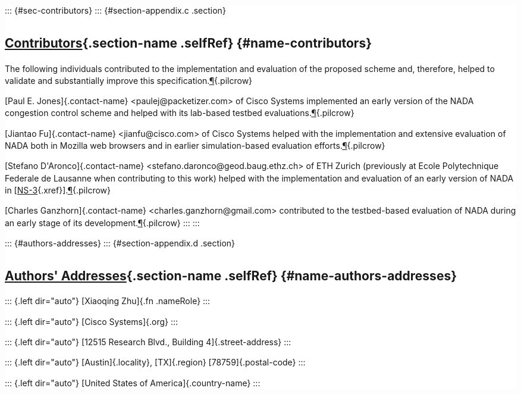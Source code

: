 ::: {#sec-contributors}
::: {#section-appendix.c .section}
## [Contributors](#name-contributors){.section-name .selfRef} {#name-contributors}

The following individuals contributed to the implementation and
evaluation of the proposed scheme and, therefore, helped to validate and
substantially improve this
specification.[¶](#section-appendix.c-1){.pilcrow}

[Paul E. Jones]{.contact-name} \<paulej\@packetizer.com> of Cisco
Systems implemented an early version of the NADA congestion control
scheme and helped with its lab-based testbed
evaluations.[¶](#section-appendix.c-2){.pilcrow}

[Jiantao Fu]{.contact-name} \<jianfu\@cisco.com> of Cisco Systems helped
with the implementation and extensive evaluation of NADA both in Mozilla
web browsers and in earlier simulation-based evaluation
efforts.[¶](#section-appendix.c-3){.pilcrow}

[Stefano D\'Aronco]{.contact-name} \<stefano.daronco\@geod.baug.ethz.ch>
of ETH Zurich (previously at Ecole Polytechnique Federale de Lausanne
when contributing to this work) helped with the implementation and
evaluation of an early version of NADA in
\[[NS-3](#NS-3){.xref}\].[¶](#section-appendix.c-4){.pilcrow}

[Charles Ganzhorn]{.contact-name} \<charles.ganzhorn\@gmail.com>
contributed to the testbed-based evaluation of NADA during an early
stage of its development.[¶](#section-appendix.c-5){.pilcrow}
:::
:::

::: {#authors-addresses}
::: {#section-appendix.d .section}
## [Authors\' Addresses](#name-authors-addresses){.section-name .selfRef} {#name-authors-addresses}

::: {.left dir="auto"}
[Xiaoqing Zhu]{.fn .nameRole}
:::

::: {.left dir="auto"}
[Cisco Systems]{.org}
:::

::: {.left dir="auto"}
[12515 Research Blvd., Building 4]{.street-address}
:::

::: {.left dir="auto"}
[Austin]{.locality}, [TX]{.region} [78759]{.postal-code}
:::

::: {.left dir="auto"}
[United States of America]{.country-name}
:::
